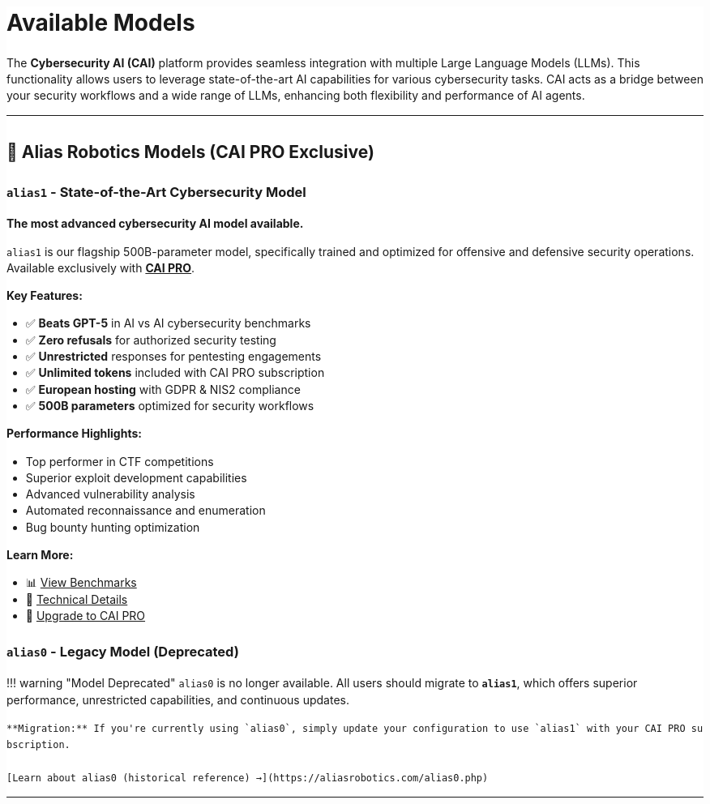 # Available Models

The **Cybersecurity AI (CAI)** platform provides seamless integration with multiple Large Language Models (LLMs). This functionality allows users to leverage state-of-the-art AI capabilities for various cybersecurity tasks. CAI acts as a bridge between your security workflows and a wide range of LLMs, enhancing both flexibility and performance of AI agents.

---

## 🚀 Alias Robotics Models (CAI PRO Exclusive)

### `alias1` - State-of-the-Art Cybersecurity Model

<div class="highlight-box" markdown>

**The most advanced cybersecurity AI model available.**

`alias1` is our flagship 500B-parameter model, specifically trained and optimized for offensive and defensive security operations. Available exclusively with **[CAI PRO](cai_pro.md)**.

**Key Features:**
- ✅ **Beats GPT-5** in AI vs AI cybersecurity benchmarks
- ✅ **Zero refusals** for authorized security testing
- ✅ **Unrestricted** responses for pentesting engagements
- ✅ **Unlimited tokens** included with CAI PRO subscription
- ✅ **European hosting** with GDPR & NIS2 compliance
- ✅ **500B parameters** optimized for security workflows

**Performance Highlights:**
- Top performer in CTF competitions
- Superior exploit development capabilities
- Advanced vulnerability analysis
- Automated reconnaissance and enumeration
- Bug bounty hunting optimization

**Learn More:**
- 📊 [View Benchmarks](https://aliasrobotics.com/alias1.php#benchmarking)
- 📖 [Technical Details](https://aliasrobotics.com/alias1.php)
- 🚀 [Upgrade to CAI PRO](cai_pro.md)

</div>

### `alias0` - Legacy Model (Deprecated)

!!! warning "Model Deprecated"
    `alias0` is no longer available. All users should migrate to **`alias1`**, which offers superior performance, unrestricted capabilities, and continuous updates.

    **Migration:** If you're currently using `alias0`, simply update your configuration to use `alias1` with your CAI PRO subscription.

    [Learn about alias0 (historical reference) →](https://aliasrobotics.com/alias0.php)

---
